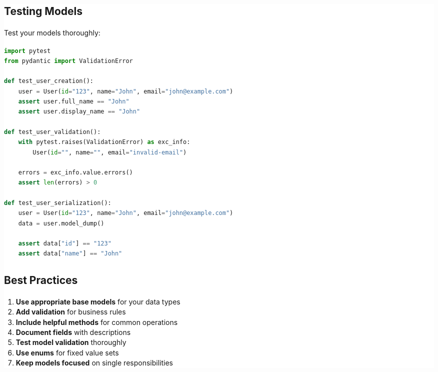 ## Testing Models

Test your models thoroughly:

```python
import pytest
from pydantic import ValidationError

def test_user_creation():
    user = User(id="123", name="John", email="john@example.com")
    assert user.full_name == "John"
    assert user.display_name == "John"

def test_user_validation():
    with pytest.raises(ValidationError) as exc_info:
        User(id="", name="", email="invalid-email")

    errors = exc_info.value.errors()
    assert len(errors) > 0

def test_user_serialization():
    user = User(id="123", name="John", email="john@example.com")
    data = user.model_dump()

    assert data["id"] == "123"
    assert data["name"] == "John"
```

## Best Practices

1. **Use appropriate base models** for your data types
2. **Add validation** for business rules
3. **Include helpful methods** for common operations
4. **Document fields** with descriptions
5. **Test model validation** thoroughly
6. **Use enums** for fixed value sets
7. **Keep models focused** on single responsibilities
